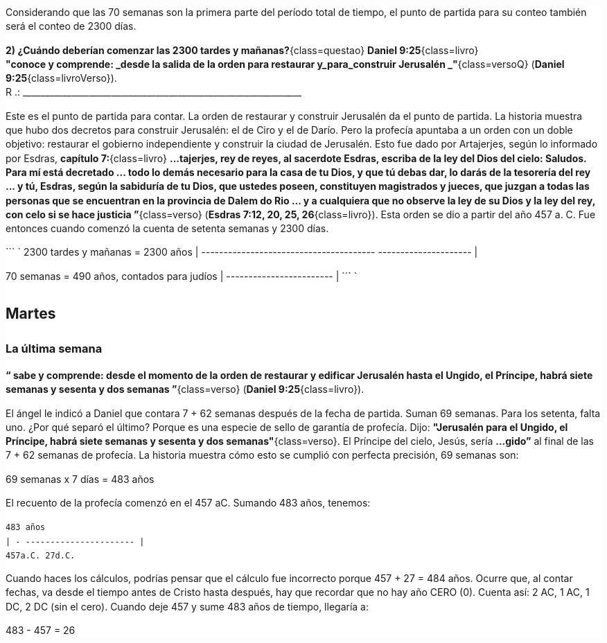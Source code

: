 Considerando que las 70 semanas son la primera parte del período total de tiempo, el punto de partida para su conteo también será el conteo de 2300 días. 

**2) ¿Cuándo deberían comenzar las 2300 tardes y mañanas?**{class=questao} **Daniel 9:25**{class=livro}   
**"conoce y comprende: _desde la salida de la orden para restaurar y_para_construir Jerusalén _"**{class=versoQ} (**Daniel 9:25**{class=livroVerso}).  
R .: _______________________________________________________________  

Este es el punto de partida para contar. La orden de restaurar y construir Jerusalén da el punto de partida. La historia muestra que hubo dos decretos para construir Jerusalén: el de Ciro y el de Darío. Pero la profecía apuntaba a un orden con un doble objetivo: restaurar el gobierno independiente y construir la ciudad de Jerusalén. Esto fue dado por Artajerjes, según lo informado por Esdras, **capítulo 7:**{class=livro} **...tajerjes, rey de reyes, al sacerdote Esdras, escriba de la ley del Dios del cielo: Saludos. Para mí está decretado ... todo lo demás necesario para la casa de tu Dios, y que tú debas dar, lo darás de la tesorería del rey ... y tú, Esdras, según la sabiduría de tu Dios, que ustedes poseen, constituyen magistrados y jueces, que juzgan a todas las personas que se encuentran en la provincia de Dalem do Rio ... y a cualquiera que no observe la ley de su Dios y la ley del rey, con celo si se hace justicia ”**{class=verso} (**Esdras 7:12, 20, 25, 26**{class=livro}). Esta orden se dio a partir del año 457 a. C. Fue entonces cuando comenzó la cuenta de setenta semanas y 2300 días.

``` ` 
2300 tardes y mañanas = 2300 años 
| --------------------------------------- --------------------- | 

70 semanas = 490 años, contados para judíos 
| ------------------------ | 
``` ` 

## Martes 

### La última semana 

**“ sabe y comprende: desde el momento de la orden de restaurar y edificar Jerusalén hasta el Ungido, el Príncipe, habrá siete semanas y sesenta y dos semanas ”**{class=verso} (**Daniel 9:25**{class=livro}).

El ángel le indicó a Daniel que contara 7 + 62 semanas después de la fecha de partida. Suman 69 semanas. Para los setenta, falta uno. ¿Por qué separó el último? Porque es una especie de sello de garantía de profecía. Dijo: **"Jerusalén para el Ungido, el Príncipe, habrá siete semanas y sesenta y dos semanas"**{class=verso}. El Príncipe del cielo, Jesús, sería **...gido”** al final de las 7 + 62 semanas de profecía. La historia muestra cómo esto se cumplió con perfecta precisión, 69 semanas son: 

69 semanas x 7 días = 483 años 

El recuento de la profecía comenzó en el 457 aC. Sumando 483 años, tenemos: 

``` 
483 años 
| - ---------------------- | 
457a.C. 27d.C. 
``` 

Cuando haces los cálculos, podrías pensar que el cálculo fue incorrecto porque 457 + 27 = 484 años.
Ocurre que, al contar fechas, va desde el tiempo antes de Cristo hasta después, hay que recordar que no hay año CERO (0). Cuenta así: 2 AC, 1 AC, 1 DC, 2 DC (sin el cero). Cuando deje 457 y sume 483 años de tiempo, llegaría a: 

483 - 457 = 26

```